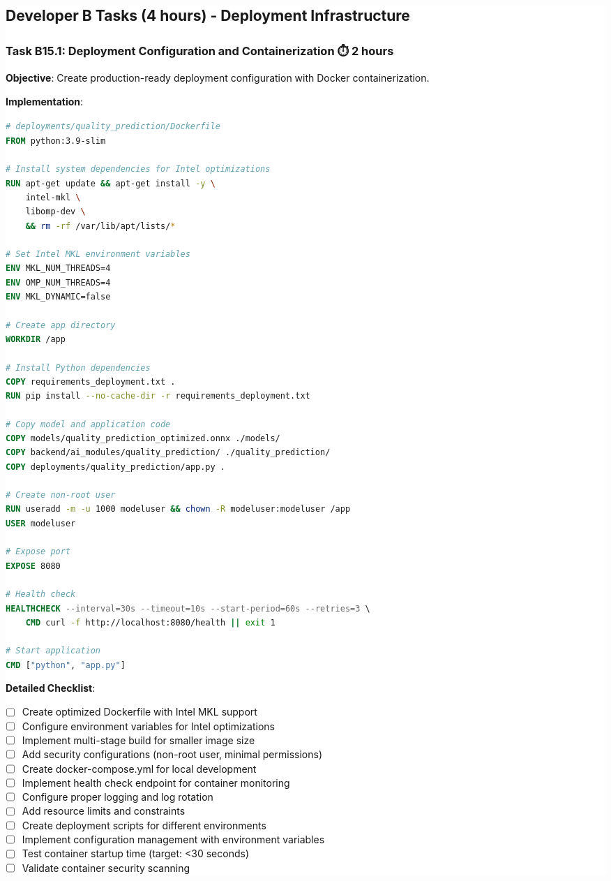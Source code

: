 ## Developer B Tasks (4 hours) - Deployment Infrastructure

### Task B15.1: Deployment Configuration and Containerization ⏱️ 2 hours

**Objective**: Create production-ready deployment configuration with Docker containerization.

**Implementation**:
```dockerfile
# deployments/quality_prediction/Dockerfile
FROM python:3.9-slim

# Install system dependencies for Intel optimizations
RUN apt-get update && apt-get install -y \
    intel-mkl \
    libomp-dev \
    && rm -rf /var/lib/apt/lists/*

# Set Intel MKL environment variables
ENV MKL_NUM_THREADS=4
ENV OMP_NUM_THREADS=4
ENV MKL_DYNAMIC=false

# Create app directory
WORKDIR /app

# Install Python dependencies
COPY requirements_deployment.txt .
RUN pip install --no-cache-dir -r requirements_deployment.txt

# Copy model and application code
COPY models/quality_prediction_optimized.onnx ./models/
COPY backend/ai_modules/quality_prediction/ ./quality_prediction/
COPY deployments/quality_prediction/app.py .

# Create non-root user
RUN useradd -m -u 1000 modeluser && chown -R modeluser:modeluser /app
USER modeluser

# Expose port
EXPOSE 8080

# Health check
HEALTHCHECK --interval=30s --timeout=10s --start-period=60s --retries=3 \
    CMD curl -f http://localhost:8080/health || exit 1

# Start application
CMD ["python", "app.py"]
```

**Detailed Checklist**:
- [ ] Create optimized Dockerfile with Intel MKL support
- [ ] Configure environment variables for Intel optimizations
- [ ] Implement multi-stage build for smaller image size
- [ ] Add security configurations (non-root user, minimal permissions)
- [ ] Create docker-compose.yml for local development
- [ ] Implement health check endpoint for container monitoring
- [ ] Configure proper logging and log rotation
- [ ] Add resource limits and constraints
- [ ] Create deployment scripts for different environments
- [ ] Implement configuration management with environment variables
- [ ] Test container startup time (target: <30 seconds)
- [ ] Validate container security scanning
